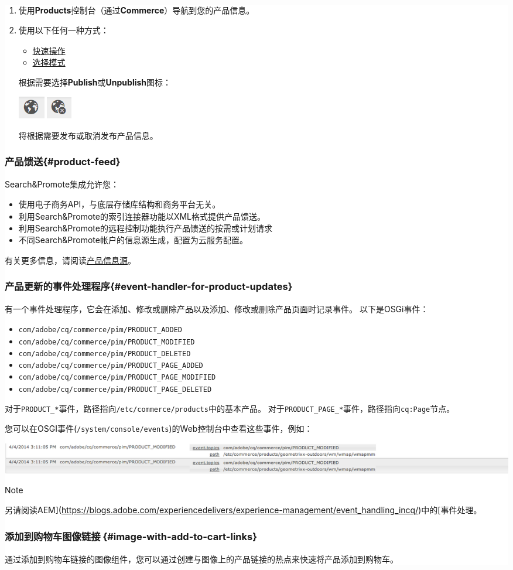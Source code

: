 1. 使用&#x200B;**Products**&#x200B;控制台（通过&#x200B;**Commerce**）导航到您的产品信息。
1. 使用以下任何一种方式：

   * [快速操作](/help/sites-authoring/basic-handling.md#quick-actions)
   * [选择模式](/help/sites-authoring/basic-handling.md#viewing-and-selecting-resources)

   根据需要选择&#x200B;**Publish**&#x200B;或&#x200B;**Unpublish**&#x200B;图标：

   ![](do-not-localize/chlimage_1-18.png) ![](do-not-localize/chlimage_1-19.png)

   将根据需要发布或取消发布产品信息。

### 产品馈送{#product-feed}

Search&amp;Promote集成允许您：

* 使用电子商务API，与底层存储库结构和商务平台无关。
* 利用Search&amp;Promote的索引连接器功能以XML格式提供产品馈送。
* 利用Search&amp;Promote的远程控制功能执行产品馈送的按需或计划请求
* 不同Search&amp;Promote帐户的信息源生成，配置为云服务配置。

有关更多信息，请阅读[产品信息源](/help/sites-administering/product-feed.md)。

### 产品更新的事件处理程序{#event-handler-for-product-updates}

有一个事件处理程序，它会在添加、修改或删除产品以及添加、修改或删除产品页面时记录事件。 以下是OSGi事件：

* `com/adobe/cq/commerce/pim/PRODUCT_ADDED`
* `com/adobe/cq/commerce/pim/PRODUCT_MODIFIED`
* `com/adobe/cq/commerce/pim/PRODUCT_DELETED`
* `com/adobe/cq/commerce/pim/PRODUCT_PAGE_ADDED`
* `com/adobe/cq/commerce/pim/PRODUCT_PAGE_MODIFIED`
* `com/adobe/cq/commerce/pim/PRODUCT_PAGE_DELETED`

对于`PRODUCT_*`事件，路径指向`/etc/commerce/products`中的基本产品。 对于`PRODUCT_PAGE_*`事件，路径指向`cq:Page`节点。

您可以在OSGI事件(`/system/console/events`)的Web控制台中查看这些事件，例如：

![](do-not-localize/chlimage_1-20.png)

>[!NOTE]
>
>另请阅读AEM](https://blogs.adobe.com/experiencedelivers/experience-management/event_handling_incq/)中的[事件处理。 [](https://blogs.adobe.com/experiencedelivers/experience-management/event_handling_incq/)

### 添加到购物车图像链接 {#image-with-add-to-cart-links}

通过添加到购物车链接的图像组件，您可以通过创建与图像上的产品链接的热点来快速将产品添加到购物车。
